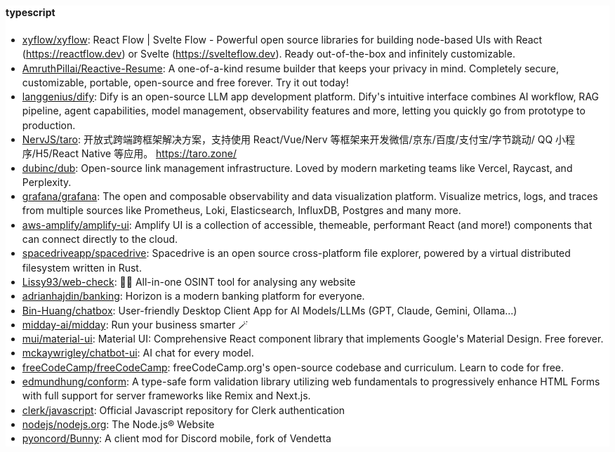 #### typescript
* [xyflow/xyflow](https://github.com/xyflow/xyflow): React Flow | Svelte Flow - Powerful open source libraries for building node-based UIs with React (https://reactflow.dev) or Svelte (https://svelteflow.dev). Ready out-of-the-box and infinitely customizable.
* [AmruthPillai/Reactive-Resume](https://github.com/AmruthPillai/Reactive-Resume): A one-of-a-kind resume builder that keeps your privacy in mind. Completely secure, customizable, portable, open-source and free forever. Try it out today!
* [langgenius/dify](https://github.com/langgenius/dify): Dify is an open-source LLM app development platform. Dify's intuitive interface combines AI workflow, RAG pipeline, agent capabilities, model management, observability features and more, letting you quickly go from prototype to production.
* [NervJS/taro](https://github.com/NervJS/taro): 开放式跨端跨框架解决方案，支持使用 React/Vue/Nerv 等框架来开发微信/京东/百度/支付宝/字节跳动/ QQ 小程序/H5/React Native 等应用。 https://taro.zone/
* [dubinc/dub](https://github.com/dubinc/dub): Open-source link management infrastructure. Loved by modern marketing teams like Vercel, Raycast, and Perplexity.
* [grafana/grafana](https://github.com/grafana/grafana): The open and composable observability and data visualization platform. Visualize metrics, logs, and traces from multiple sources like Prometheus, Loki, Elasticsearch, InfluxDB, Postgres and many more.
* [aws-amplify/amplify-ui](https://github.com/aws-amplify/amplify-ui): Amplify UI is a collection of accessible, themeable, performant React (and more!) components that can connect directly to the cloud.
* [spacedriveapp/spacedrive](https://github.com/spacedriveapp/spacedrive): Spacedrive is an open source cross-platform file explorer, powered by a virtual distributed filesystem written in Rust.
* [Lissy93/web-check](https://github.com/Lissy93/web-check): 🕵️‍♂️ All-in-one OSINT tool for analysing any website
* [adrianhajdin/banking](https://github.com/adrianhajdin/banking): Horizon is a modern banking platform for everyone.
* [Bin-Huang/chatbox](https://github.com/Bin-Huang/chatbox): User-friendly Desktop Client App for AI Models/LLMs (GPT, Claude, Gemini, Ollama...)
* [midday-ai/midday](https://github.com/midday-ai/midday): Run your business smarter 🪄
* [mui/material-ui](https://github.com/mui/material-ui): Material UI: Comprehensive React component library that implements Google's Material Design. Free forever.
* [mckaywrigley/chatbot-ui](https://github.com/mckaywrigley/chatbot-ui): AI chat for every model.
* [freeCodeCamp/freeCodeCamp](https://github.com/freeCodeCamp/freeCodeCamp): freeCodeCamp.org's open-source codebase and curriculum. Learn to code for free.
* [edmundhung/conform](https://github.com/edmundhung/conform): A type-safe form validation library utilizing web fundamentals to progressively enhance HTML Forms with full support for server frameworks like Remix and Next.js.
* [clerk/javascript](https://github.com/clerk/javascript): Official Javascript repository for Clerk authentication
* [nodejs/nodejs.org](https://github.com/nodejs/nodejs.org): The Node.js® Website
* [pyoncord/Bunny](https://github.com/pyoncord/Bunny): A client mod for Discord mobile, fork of Vendetta
